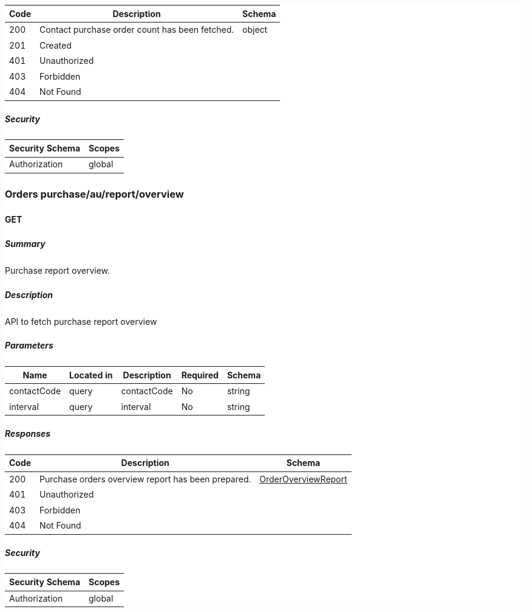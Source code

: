 | Code | Description | Schema |
| ---- | ----------- | ------ |
| 200 | Contact purchase order count has been fetched. | object |
| 201 | Created |  |
| 401 | Unauthorized |  |
| 403 | Forbidden |  |
| 404 | Not Found |  |

##### Security

| Security Schema | Scopes |
| --------------- | ------ |
| Authorization | global |

### Orders purchase/au/report/overview

#### GET
##### Summary

Purchase report overview.

##### Description

API to fetch purchase report overview

##### Parameters

| Name | Located in | Description | Required | Schema |
| ---- | ---------- | ----------- | -------- | ------ |
| contactCode | query | contactCode | No | string |
| interval | query | interval | No | string |

##### Responses

| Code | Description | Schema |
| ---- | ----------- | ------ |
| 200 | Purchase orders overview report has been prepared. | [OrderOverviewReport](#orderoverviewreport) |
| 401 | Unauthorized |  |
| 403 | Forbidden |  |
| 404 | Not Found |  |

##### Security

| Security Schema | Scopes |
| --------------- | ------ |
| Authorization | global |
